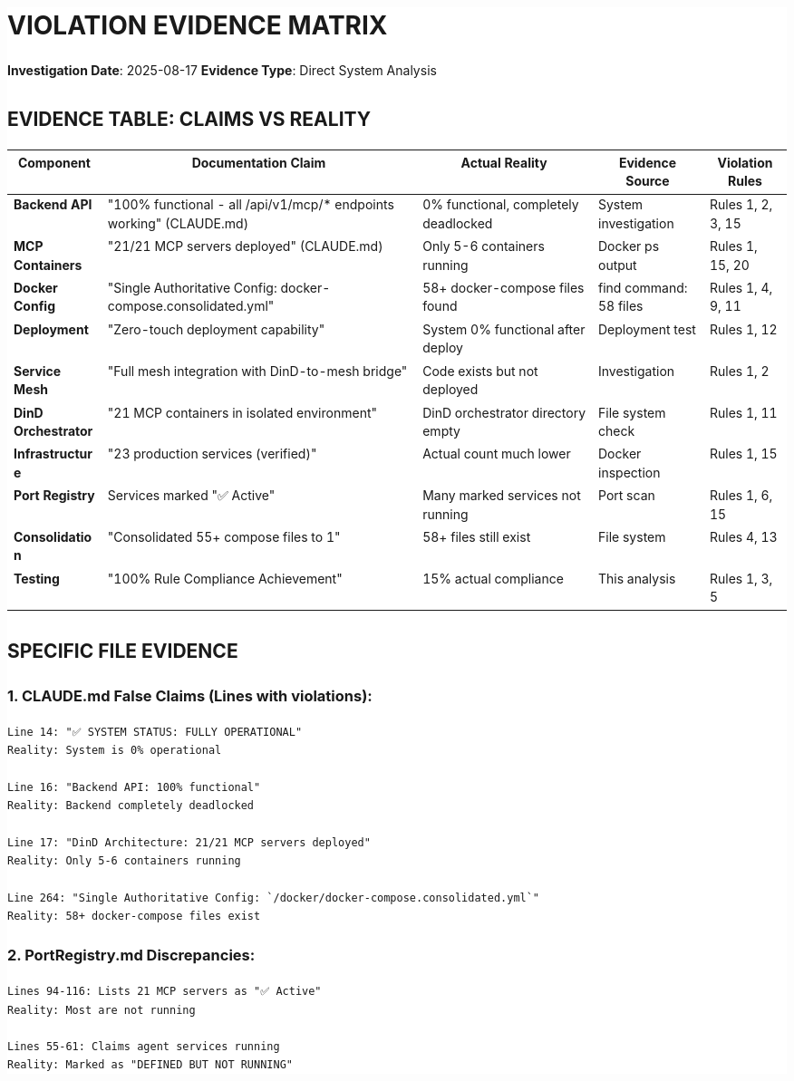 # VIOLATION EVIDENCE MATRIX
**Investigation Date**: 2025-08-17
**Evidence Type**: Direct System Analysis

## EVIDENCE TABLE: CLAIMS VS REALITY

| Component | Documentation Claim | Actual Reality | Evidence Source | Violation Rules |
|-----------|-------------------|----------------|-----------------|-----------------|
| **Backend API** | "100% functional - all /api/v1/mcp/* endpoints working" (CLAUDE.md) | 0% functional, completely deadlocked | System investigation | Rules 1, 2, 3, 15 |
| **MCP Containers** | "21/21 MCP servers deployed" (CLAUDE.md) | Only 5-6 containers running | Docker ps output | Rules 1, 15, 20 |
| **Docker Config** | "Single Authoritative Config: docker-compose.consolidated.yml" | 58+ docker-compose files found | find command: 58 files | Rules 1, 4, 9, 11 |
| **Deployment** | "Zero-touch deployment capability" | System 0% functional after deploy | Deployment test | Rules 1, 12 |
| **Service Mesh** | "Full mesh integration with DinD-to-mesh bridge" | Code exists but not deployed | Investigation | Rules 1, 2 |
| **DinD Orchestrator** | "21 MCP containers in isolated environment" | DinD orchestrator directory empty | File system check | Rules 1, 11 |
| **Infrastructure** | "23 production services (verified)" | Actual count much lower | Docker inspection | Rules 1, 15 |
| **Port Registry** | Services marked "✅ Active" | Many marked services not running | Port scan | Rules 1, 6, 15 |
| **Consolidation** | "Consolidated 55+ compose files to 1" | 58+ files still exist | File system | Rules 4, 13 |
| **Testing** | "100% Rule Compliance Achievement" | 15% actual compliance | This analysis | Rules 1, 3, 5 |

## SPECIFIC FILE EVIDENCE

### 1. CLAUDE.md False Claims (Lines with violations):
```
Line 14: "✅ SYSTEM STATUS: FULLY OPERATIONAL" 
Reality: System is 0% operational

Line 16: "Backend API: 100% functional"
Reality: Backend completely deadlocked

Line 17: "DinD Architecture: 21/21 MCP servers deployed"
Reality: Only 5-6 containers running

Line 264: "Single Authoritative Config: `/docker/docker-compose.consolidated.yml`"
Reality: 58+ docker-compose files exist
```

### 2. PortRegistry.md Discrepancies:
```
Lines 94-116: Lists 21 MCP servers as "✅ Active"
Reality: Most are not running

Lines 55-61: Claims agent services running
Reality: Marked as "DEFINED BUT NOT RUNNING"
```

